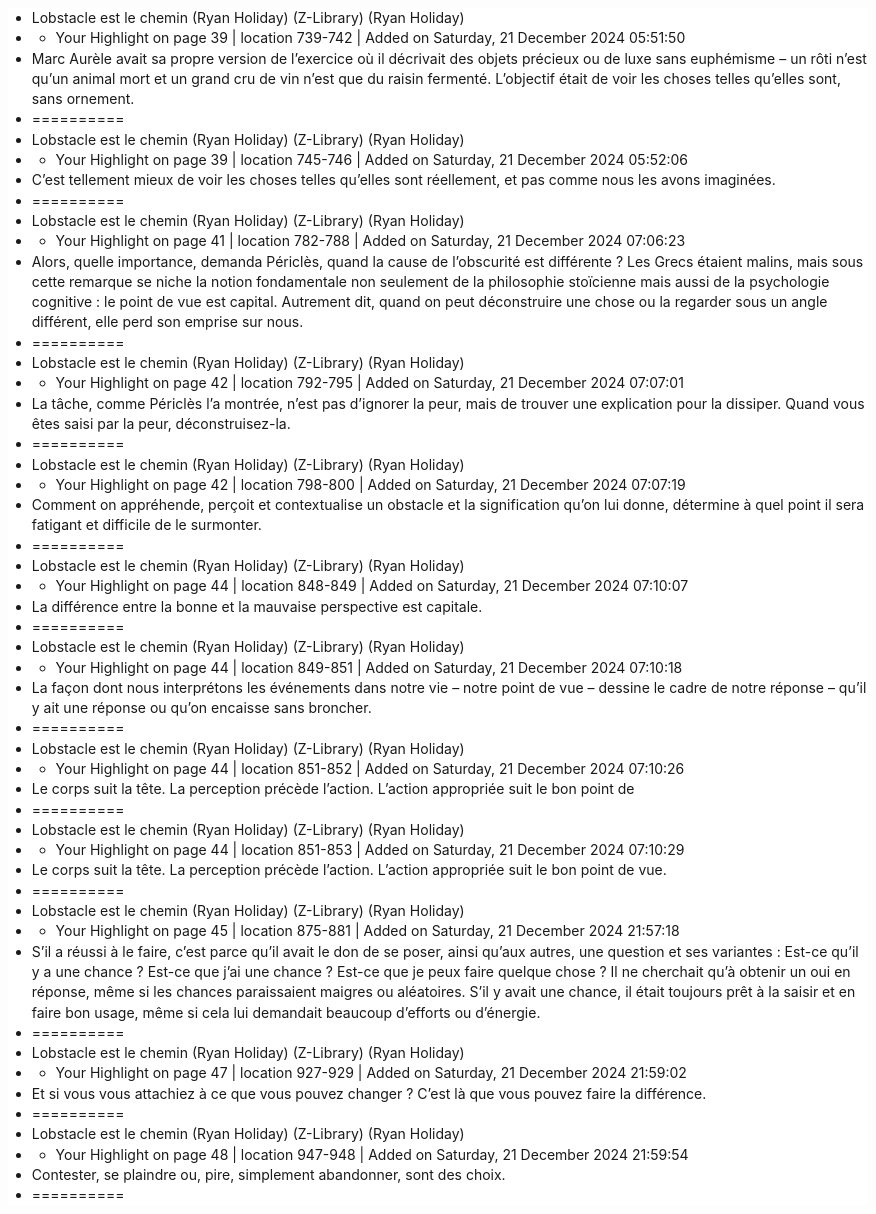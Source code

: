 - Lobstacle est le chemin (Ryan Holiday) (Z-Library) (Ryan Holiday)
- - Your Highlight on page 39 | location 739-742 | Added on Saturday, 21 December 2024 05:51:50
- Marc Aurèle avait sa propre version de l’exercice où il décrivait des objets précieux ou de luxe sans euphémisme – un rôti n’est qu’un animal mort et un grand cru de vin n’est que du raisin fermenté. L’objectif était de voir les choses telles qu’elles sont, sans ornement.
- ==========
- Lobstacle est le chemin (Ryan Holiday) (Z-Library) (Ryan Holiday)
- - Your Highlight on page 39 | location 745-746 | Added on Saturday, 21 December 2024 05:52:06
- C’est tellement mieux de voir les choses telles qu’elles sont réellement, et pas comme nous les avons imaginées.
- ==========
- Lobstacle est le chemin (Ryan Holiday) (Z-Library) (Ryan Holiday)
- - Your Highlight on page 41 | location 782-788 | Added on Saturday, 21 December 2024 07:06:23
- Alors, quelle importance, demanda Périclès, quand la cause de l’obscurité est différente ? Les Grecs étaient malins, mais sous cette remarque se niche la notion fondamentale non seulement de la philosophie stoïcienne mais aussi de la psychologie cognitive : le point de vue est capital. Autrement dit, quand on peut déconstruire une chose ou la regarder sous un angle différent, elle perd son emprise sur nous.
- ==========
- Lobstacle est le chemin (Ryan Holiday) (Z-Library) (Ryan Holiday)
- - Your Highlight on page 42 | location 792-795 | Added on Saturday, 21 December 2024 07:07:01
- La tâche, comme Périclès l’a montrée, n’est pas d’ignorer la peur, mais de trouver une explication pour la dissiper. Quand vous êtes saisi par la peur, déconstruisez-la.
- ==========
- Lobstacle est le chemin (Ryan Holiday) (Z-Library) (Ryan Holiday)
- - Your Highlight on page 42 | location 798-800 | Added on Saturday, 21 December 2024 07:07:19
- Comment on appréhende, perçoit et contextualise un obstacle et la signification qu’on lui donne, détermine à quel point il sera fatigant et difficile de le surmonter.
- ==========
- Lobstacle est le chemin (Ryan Holiday) (Z-Library) (Ryan Holiday)
- - Your Highlight on page 44 | location 848-849 | Added on Saturday, 21 December 2024 07:10:07
- La différence entre la bonne et la mauvaise perspective est capitale.
- ==========
- Lobstacle est le chemin (Ryan Holiday) (Z-Library) (Ryan Holiday)
- - Your Highlight on page 44 | location 849-851 | Added on Saturday, 21 December 2024 07:10:18
- La façon dont nous interprétons les événements dans notre vie – notre point de vue – dessine le cadre de notre réponse – qu’il y ait une réponse ou qu’on encaisse sans broncher.
- ==========
- Lobstacle est le chemin (Ryan Holiday) (Z-Library) (Ryan Holiday)
- - Your Highlight on page 44 | location 851-852 | Added on Saturday, 21 December 2024 07:10:26
- Le corps suit la tête. La perception précède l’action. L’action appropriée suit le bon point de
- ==========
- Lobstacle est le chemin (Ryan Holiday) (Z-Library) (Ryan Holiday)
- - Your Highlight on page 44 | location 851-853 | Added on Saturday, 21 December 2024 07:10:29
- Le corps suit la tête. La perception précède l’action. L’action appropriée suit le bon point de vue.
- ==========
- Lobstacle est le chemin (Ryan Holiday) (Z-Library) (Ryan Holiday)
- - Your Highlight on page 45 | location 875-881 | Added on Saturday, 21 December 2024 21:57:18
- S’il a réussi à le faire, c’est parce qu’il avait le don de se poser, ainsi qu’aux autres, une question et ses variantes : Est-ce qu’il y a une chance ? Est-ce que j’ai une chance ? Est-ce que je peux faire quelque chose ? Il ne cherchait qu’à obtenir un oui en réponse, même si les chances paraissaient maigres ou aléatoires. S’il y avait une chance, il était toujours prêt à la saisir et en faire bon usage, même si cela lui demandait beaucoup d’efforts ou d’énergie.
- ==========
- Lobstacle est le chemin (Ryan Holiday) (Z-Library) (Ryan Holiday)
- - Your Highlight on page 47 | location 927-929 | Added on Saturday, 21 December 2024 21:59:02
- Et si vous vous attachiez à ce que vous pouvez changer ? C’est là que vous pouvez faire la différence.
- ==========
- Lobstacle est le chemin (Ryan Holiday) (Z-Library) (Ryan Holiday)
- - Your Highlight on page 48 | location 947-948 | Added on Saturday, 21 December 2024 21:59:54
- Contester, se plaindre ou, pire, simplement abandonner, sont des choix.
- ==========